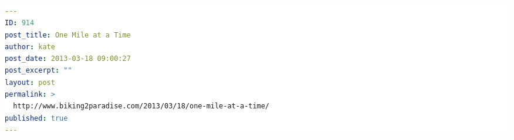 ```yaml
---
ID: 914
post_title: One Mile at a Time
author: kate
post_date: 2013-03-18 09:00:27
post_excerpt: ""
layout: post
permalink: >
  http://www.biking2paradise.com/2013/03/18/one-mile-at-a-time/
published: true
---
```
